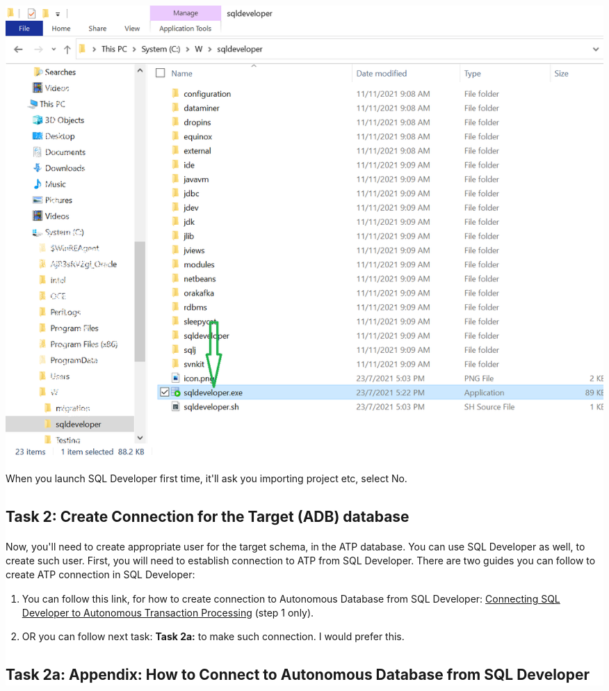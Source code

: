   ![Open Oracle SQL Developer by double-clicking this file (for windows)](images/executable-file.png " ")

  When you launch SQL Developer first time, it'll ask you importing project etc, select No. 


## Task 2: Create Connection for the Target (ADB) database

  Now, you'll need to create appropriate user for the target schema, in the ATP database. You can use SQL Developer as well, to create such user. First, you will need to establish connection to ATP from SQL Developer. There are two guides you can follow to create ATP connection in SQL Developer:

1. You can follow this link, for how to create connection to Autonomous Database from SQL Developer: [Connecting SQL Developer to Autonomous Transaction Processing](https://www.oracle.com/webfolder/technetwork/tutorials/obe/cloud/atp/OBE_Connecting%20SQL%20Developer%20to%20Autonomous%20Transaction%20Processing/connecting_sql_developer_to_autonomous_transaction_processing.html) (step 1 only). 
  
2. OR you can follow next task: **Task 2a:** to make such connection. I would prefer this. 
 
## Task 2a: Appendix: How to Connect to Autonomous Database from SQL Developer
  